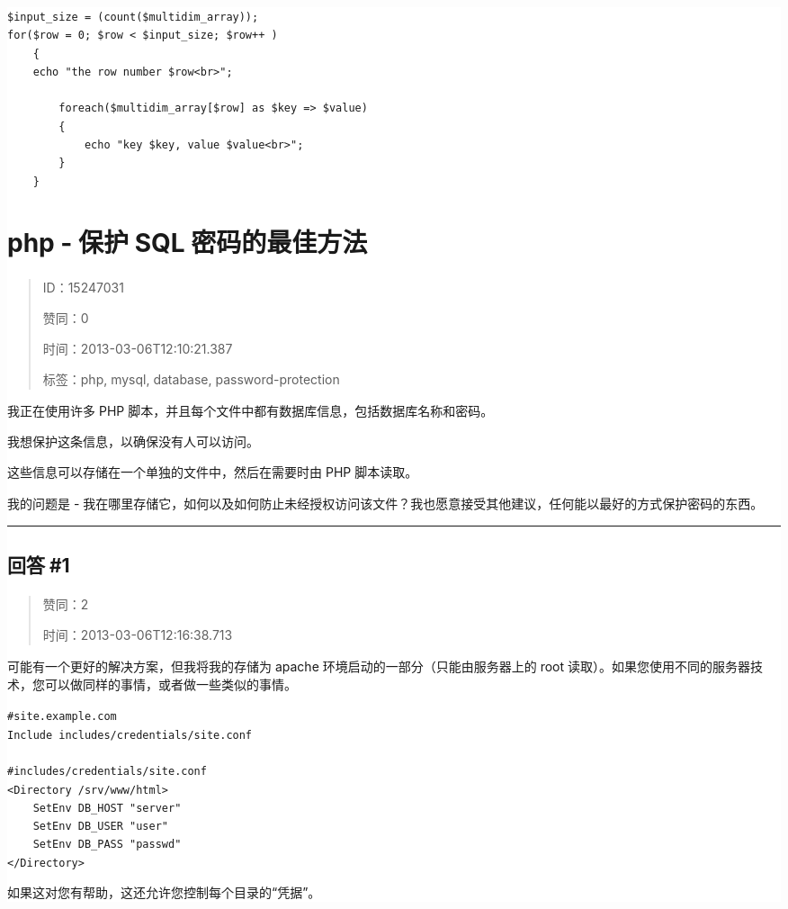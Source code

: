 ```
$input_size = (count($multidim_array));
for($row = 0; $row < $input_size; $row++ )
    {
    echo "the row number $row<br>";

        foreach($multidim_array[$row] as $key => $value)
        {
            echo "key $key, value $value<br>";
        }
    } 
```

# php - 保护 SQL 密码的最佳方法

> ID：15247031
> 
> 赞同：0
> 
> 时间：2013-03-06T12:10:21.387
> 
> 标签：php, mysql, database, password-protection

我正在使用许多 PHP 脚本，并且每个文件中都有数据库信息，包括数据库名称和密码。

我想保护这条信息，以确保没有人可以访问。

这些信息可以存储在一个单独的文件中，然后在需要时由 PHP 脚本读取。

我的问题是 - 我在哪里存储它，如何以及如何防止未经授权访问该文件？我也愿意接受其他建议，任何能以最好的方式保护密码的东西。

* * *

## 回答 #1

> 赞同：2
> 
> 时间：2013-03-06T12:16:38.713

可能有一个更好的解决方案，但我将我的存储为 apache 环境启动的一部分（只能由服务器上的 root 读取）。如果您使用不同的服务器技术，您可以做同样的事情，或者做一些类似的事情。

```
#site.example.com
Include includes/credentials/site.conf

#includes/credentials/site.conf
<Directory /srv/www/html>
    SetEnv DB_HOST "server"
    SetEnv DB_USER "user"
    SetEnv DB_PASS "passwd"
</Directory> 
```

如果这对您有帮助，这还允许您控制每个目录的“凭据”。
